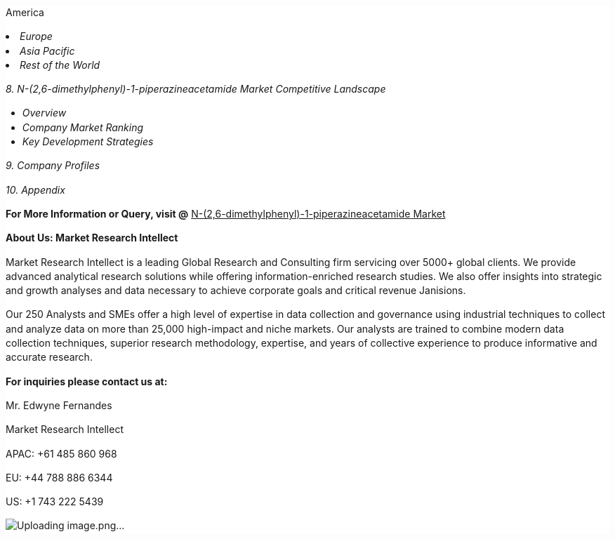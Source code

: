 America</span></em></li><li><em><span class="">Europe</span></em></li><li><em><span class="">Asia Pacific</span></em></li><li><em><span class="">Rest of the World</span></em></li></ul><p><em><span class="font-[700]">8. N-(2,6-dimethylphenyl)-1-piperazineacetamide Market Competitive Landscape</span></em></p><ul><li><em><span class="">Overview</span></em></li><li><em><span class="">Company Market Ranking</span></em></li><li><em><span class="">Key Development Strategies</span></em></li></ul><p><em><span class="font-[700]">9. Company Profiles</span></em></p><p><em><span class="font-[700]">10. Appendix</span></em></p><p><span class="font-[700]"><strong>For More Information or Query, visit&nbsp;@</strong>&nbsp;</span><span class="font-[700]"><a href="https://www.marketresearchintellect.com/product/global-n-26-dimethylphenyl-1-piperazineacetamide-market/?utm_source=Linkedin&utm_medium=843" target="_blank" data-tracking-control-name="article-ssr-frontend-pulse_little-text-block" data-tracking-will-navigate="" data-test-link="">N-(2,6-dimethylphenyl)-1-piperazineacetamide Market</a></span></p><p><strong><span class="font-[700]">About Us: Market Research Intellect</span></strong></p><p><span class="">Market Research Intellect is a leading Global Research and Consulting firm servicing over 5000+ global clients. We provide advanced analytical research solutions while offering information-enriched research studies.&nbsp;</span>We also offer insights into strategic and growth analyses and data necessary to achieve corporate goals and critical revenue Janisions.</p><p><span class="">Our 250 Analysts and SMEs offer a high level of expertise in data collection and governance using industrial techniques to collect and analyze data on more than 25,000 high-impact and niche markets. Our analysts are trained to combine modern data collection techniques, superior research methodology, expertise, and years of collective experience to produce informative and accurate research.</span></p><p><strong>For inquiries please contact us at:</strong></p><p>Mr. Edwyne Fernandes</p><p>Market Research Intellect</p><p>APAC: +61 485 860 968</p><p>EU: +44 788 886 6344</p><p>US: +1 743 222 5439</p>
![Uploading image.png…]()
